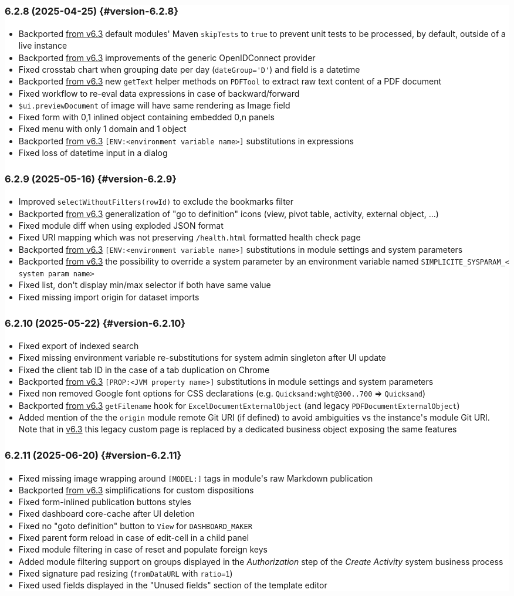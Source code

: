 ### 6.2.8 (2025-04-25) {#version-6.2.8}

- Backported [from v6.3](v6-3#maven-skip-tests) default modules' Maven `skipTests` to `true` to prevent unit tests to be processed,
  by default, outside of a live instance
- Backported [from v6.3](v6-3#improvements-of-the-generic-openidconnect-provider) improvements of the generic OpenIDConnect provider
- Fixed crosstab chart when grouping date per day (`dateGroup='D'`) and field is a datetime
- Backported [from v6.3](v6-3#new-helper-methods) new `getText` helper methods on `PDFTool` to extract raw text content of a PDF document
- Fixed workflow to re-eval data expressions in case of backward/forward
- `$ui.previewDocument` of image will have same rendering as Image field
- Fixed form with 0,1 inlined object containing embedded 0,n panels
- Fixed menu with only 1 domain and 1 object
- Backported [from v6.3](v6-3#environment-variable-based-configurability) `[ENV:<environment variable name>]` substitutions in expressions
- Fixed loss of datetime input in a dialog

### 6.2.9 (2025-05-16) {#version-6.2.9}

- Improved `selectWithoutFilters(rowId)` to exclude the bookmarks filter
- Backported [from v6.3](v6-3#go-to-definition-generalization) generalization of "go to definition" icons (view, pivot table, activity, external object, ...)
- Fixed module diff when using exploded JSON format
- Fixed URI mapping which was not preserving `/health.html` formatted health check page
- Backported [from v6.3](v6-3#environment-variable-based-configurability) `[ENV:<environment variable name>]` substitutions in module settings and system parameters
- Backported [from v6.3](v6-3#environment-variable-based-configurability) the possibility to override a system parameter by an environment variable named `SIMPLICITE_SYSPARAM_<system param name>`
- Fixed list, don't display min/max selector if both have same value
- Fixed missing import origin for dataset imports

### 6.2.10 (2025-05-22) {#version-6.2.10}

- Fixed export of indexed search
- Fixed missing environment variable re-substitutions for system admin singleton after UI update
- Fixed the client tab ID in the case of a tab duplication on Chrome
- Backported [from v6.3](v6-3#environment-variable-based-configurability) `[PROP:<JVM property name>]` substitutions in module settings and system parameters
- Fixed non removed Google font options for CSS declarations (e.g. `Quicksand:wght@300..700` => `Quicksand`)
- Backported [from v6.3](v6-3#improvements-on-external-objects) `getFilename` hook for `ExcelDocumentExternalObject` (and legacy `PDFDocumentExternalObject`)
- Added mention of the the `origin` module remote Git URI (if defined) to avoid ambiguities vs the instance's module Git URI.
  Note that in [v6.3](v6-3#module-git) this legacy custom page is replaced by a dedicated business object exposing the same features

### 6.2.11 (2025-06-20) {#version-6.2.11}

- Fixed missing image wrapping around `[MODEL:]` tags in module's raw Markdown publication
- Backported [from v6.3](v6-3#custom-disposition-simplification) simplifications for custom dispositions
- Fixed form-inlined publication buttons styles
- Fixed dashboard core-cache after UI deletion
- Fixed no "goto definition" button to `View` for `DASHBOARD_MAKER`
- Fixed parent form reload in case of edit-cell in a child panel
- Fixed module filtering in case of reset and populate foreign keys
- Added module filtering support on groups displayed in the _Authorization_ step of the _Create Activity_ system business process
- Fixed signature pad resizing (`fromDataURL` with `ratio=1`)
- Fixed used fields displayed in the "Unused fields" section of the template editor
